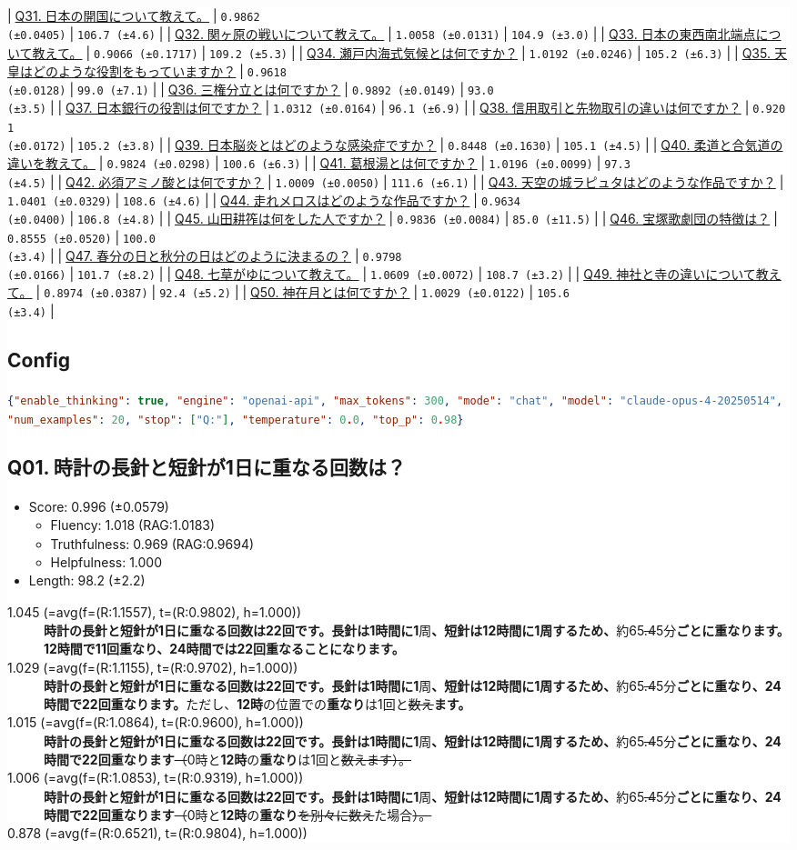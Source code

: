| [Q31. 日本の開国について教えて。](#Q31) | <code>0.9862 (±0.0405)</code> | <code>106.7 (±4.6)</code> |
| [Q32. 関ヶ原の戦いについて教えて。](#Q32) | <code>1.0058 (±0.0131)</code> | <code>104.9 (±3.0)</code> |
| [Q33. 日本の東西南北端点について教えて。](#Q33) | <code>0.9066 (±0.1717)</code> | <code>109.2 (±5.3)</code> |
| [Q34. 瀬戸内海式気候とは何ですか？](#Q34) | <code>1.0192 (±0.0246)</code> | <code>105.2 (±6.3)</code> |
| [Q35. 天皇はどのような役割をもっていますか？](#Q35) | <code>0.9618 (±0.0128)</code> | <code>99.0 (±7.1)</code> |
| [Q36. 三権分立とは何ですか？](#Q36) | <code>0.9892 (±0.0149)</code> | <code>93.0 (±3.5)</code> |
| [Q37. 日本銀行の役割は何ですか？](#Q37) | <code>1.0312 (±0.0164)</code> | <code>96.1 (±6.9)</code> |
| [Q38. 信用取引と先物取引の違いは何ですか？](#Q38) | <code>0.9201 (±0.0172)</code> | <code>105.2 (±3.8)</code> |
| [Q39. 日本脳炎とはどのような感染症ですか？](#Q39) | <code>0.8448 (±0.1630)</code> | <code>105.1 (±4.5)</code> |
| [Q40. 柔道と合気道の違いを教えて。](#Q40) | <code>0.9824 (±0.0298)</code> | <code>100.6 (±6.3)</code> |
| [Q41. 葛根湯とは何ですか？](#Q41) | <code>1.0196 (±0.0099)</code> | <code>97.3 (±4.5)</code> |
| [Q42. 必須アミノ酸とは何ですか？](#Q42) | <code>1.0009 (±0.0050)</code> | <code>111.6 (±6.1)</code> |
| [Q43. 天空の城ラピュタはどのような作品ですか？](#Q43) | <code>1.0401 (±0.0329)</code> | <code>108.6 (±4.6)</code> |
| [Q44. 走れメロスはどのような作品ですか？](#Q44) | <code>0.9634 (±0.0400)</code> | <code>106.8 (±4.8)</code> |
| [Q45. 山田耕筰は何をした人ですか？](#Q45) | <code>0.9836 (±0.0084)</code> | <code>85.0 (±11.5)</code> |
| [Q46. 宝塚歌劇団の特徴は？](#Q46) | <code>0.8555 (±0.0520)</code> | <code>100.0 (±3.4)</code> |
| [Q47. 春分の日と秋分の日はどのように決まるの？](#Q47) | <code>0.9798 (±0.0166)</code> | <code>101.7 (±8.2)</code> |
| [Q48. 七草がゆについて教えて。](#Q48) | <code>1.0609 (±0.0072)</code> | <code>108.7 (±3.2)</code> |
| [Q49. 神社と寺の違いについて教えて。](#Q49) | <code>0.8974 (±0.0387)</code> | <code>92.4 (±5.2)</code> |
| [Q50. 神在月とは何ですか？](#Q50) | <code>1.0029 (±0.0122)</code> | <code>105.6 (±3.4)</code> |

## Config

```json
{"enable_thinking": true, "engine": "openai-api", "max_tokens": 300, "mode": "chat", "model": "claude-opus-4-20250514", "num_examples": 20, "stop": ["Q:"], "temperature": 0.0, "top_p": 0.98}
```

## <a name="Q01"></a>Q01. 時計の長針と短針が1日に重なる回数は？

- Score: 0.996 (±0.0579)
  - Fluency: 1.018 (RAG:1.0183)
  - Truthfulness: 0.969 (RAG:0.9694)
  - Helpfulness: 1.000
- Length: 98.2 (±2.2)

<dl>
<dt>1.045 (=avg(f=(R:1.1557), t=(R:0.9802), h=1.000))</dt>
<dd><b>時計の長針と短針が1日に重なる回数は22回です。長針は1時間に1</b>周<b>、短針は12時間に1周するため、</b>約65<s>&#46;4</s>5分<b>ごとに重なります。12時間で11回重なり、24時間では22回重なることになります。</b></dd>
<dt>1.029 (=avg(f=(R:1.1155), t=(R:0.9702), h=1.000))</dt>
<dd><b>時計の長針と短針が1日に重なる回数は22回です。長針は1時間に1</b>周<b>、短針は12時間に1周するため、</b>約65<s>&#46;4</s>5分<b>ごとに重なり、24時間で22回重なります。</b>ただし、<b>12時</b>の位置での<b>重なり</b>は1回と<s>数え</s><b>ます。</b></dd>
<dt>1.015 (=avg(f=(R:1.0864), t=(R:0.9600), h=1.000))</dt>
<dd><b>時計の長針と短針が1日に重なる回数は22回です。長針は1時間に1</b>周<b>、短針は12時間に1周するため、</b>約65<s>&#46;4</s>5分<b>ごとに重なり、24時間で22回重なります</b><s>（</s>0時と<b>12時</b>の<b>重なり</b>は1回と<s>数えます）。</s></dd>
<dt>1.006 (=avg(f=(R:1.0853), t=(R:0.9319), h=1.000))</dt>
<dd><b>時計の長針と短針が1日に重なる回数は22回です。長針は1時間に1</b>周<b>、短針は12時間に1周するため、</b>約65<s>&#46;4</s>5分<b>ごとに重なり、24時間で22回重なります</b><s>（</s>0時と<b>12時</b>の<b>重なり</b><s>を別々に数え</s>た場合<s>）。</s></dd>
<dt>0.878 (=avg(f=(R:0.6521), t=(R:0.9804), h=1.000))</dt>